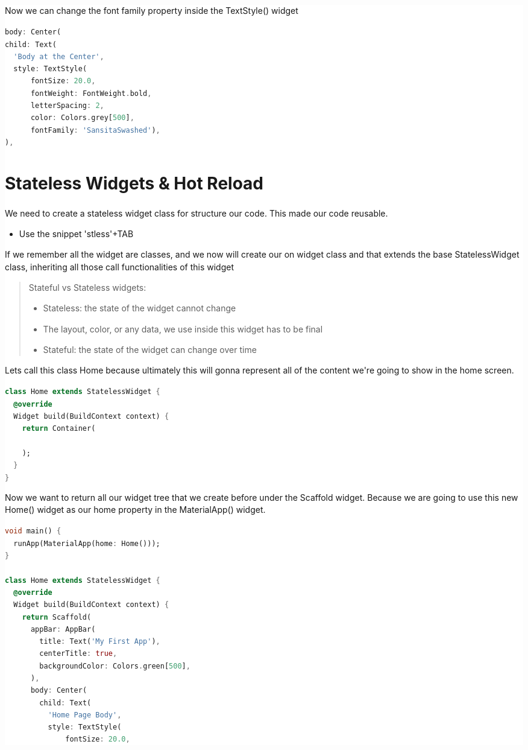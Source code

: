 Now we can change the font family property inside the TextStyle() widget

```dart
body: Center(
child: Text(
  'Body at the Center',
  style: TextStyle(
      fontSize: 20.0,
      fontWeight: FontWeight.bold,
      letterSpacing: 2,
      color: Colors.grey[500],
      fontFamily: 'SansitaSwashed'),
),
```

# Stateless Widgets & Hot Reload

We need to create a stateless widget class for structure our code. This made our code reusable.

  - Use the snippet 'stless'+TAB

If we remember all the widget are classes, and we now will create our on widget class and that extends the base StatelessWidget class, inheriting all those call functionalities of this widget

> Stateful vs Stateless widgets:
>
> - Stateless: the state of the widget cannot change
>  - The layout, color, or any data, we use inside this widget has to be final
>
> - Stateful: the state of the widget can change over time

Lets call this class Home because ultimately this will gonna represent all of the content we're going to show in the home screen.

```dart
class Home extends StatelessWidget {
  @override
  Widget build(BuildContext context) {
    return Container(
      
    );
  }
}
```

Now we want to return all our widget tree that we create before under the Scaffold widget. Because we are going to use this new Home() widget as our home property in the MaterialApp() widget.

```dart
void main() {
  runApp(MaterialApp(home: Home()));
}

class Home extends StatelessWidget {
  @override
  Widget build(BuildContext context) {
    return Scaffold(
      appBar: AppBar(
        title: Text('My First App'),
        centerTitle: true,
        backgroundColor: Colors.green[500],
      ),
      body: Center(
        child: Text(
          'Home Page Body',
          style: TextStyle(
              fontSize: 20.0,
```